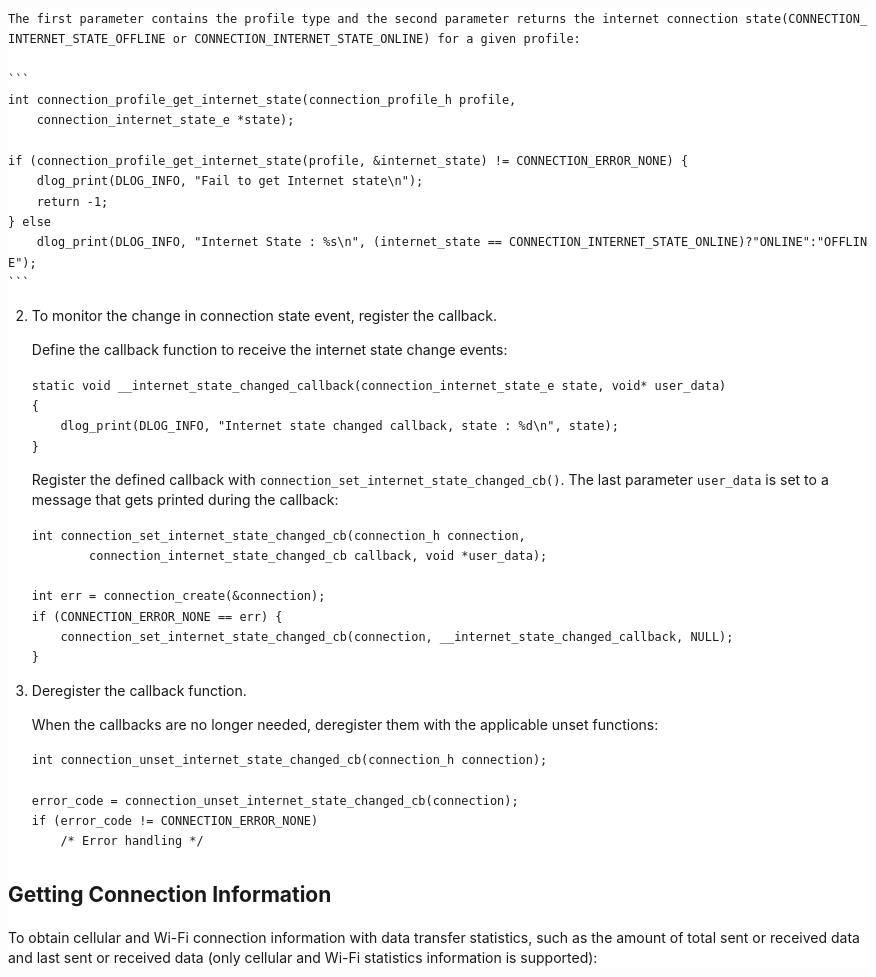     The first parameter contains the profile type and the second parameter returns the internet connection state(CONNECTION_INTERNET_STATE_OFFLINE or CONNECTION_INTERNET_STATE_ONLINE) for a given profile:

    ```
    int connection_profile_get_internet_state(connection_profile_h profile,
		connection_internet_state_e *state);
        
    if (connection_profile_get_internet_state(profile, &internet_state) != CONNECTION_ERROR_NONE) {
		dlog_print(DLOG_INFO, "Fail to get Internet state\n");
		return -1;
	} else
		dlog_print(DLOG_INFO, "Internet State : %s\n", (internet_state == CONNECTION_INTERNET_STATE_ONLINE)?"ONLINE":"OFFLINE");
    ```

2. To monitor the change in connection state event, register the callback.

    Define the callback function to receive the internet state change events:
    ```
    static void __internet_state_changed_callback(connection_internet_state_e state, void* user_data)
    {
        dlog_print(DLOG_INFO, "Internet state changed callback, state : %d\n", state);
    }
    ```
    Register the defined callback with `connection_set_internet_state_changed_cb()`. The last parameter `user_data` is set to a message that gets printed during the callback:
    ```
    int connection_set_internet_state_changed_cb(connection_h connection,
            connection_internet_state_changed_cb callback, void *user_data);
    
    int err = connection_create(&connection);
    if (CONNECTION_ERROR_NONE == err) {
        connection_set_internet_state_changed_cb(connection, __internet_state_changed_callback, NULL);
    }
    ```

3. Deregister the callback function.

   When the callbacks are no longer needed, deregister them with the applicable unset functions:
   ```
   int connection_unset_internet_state_changed_cb(connection_h connection);
   
   error_code = connection_unset_internet_state_changed_cb(connection);
   if (error_code != CONNECTION_ERROR_NONE)
       /* Error handling */
   ```

<a name="info"></a>
## Getting Connection Information

To obtain cellular and Wi-Fi connection information with data transfer statistics, such as the amount of total sent or received data and last sent or received data (only cellular and Wi-Fi statistics information is supported):
